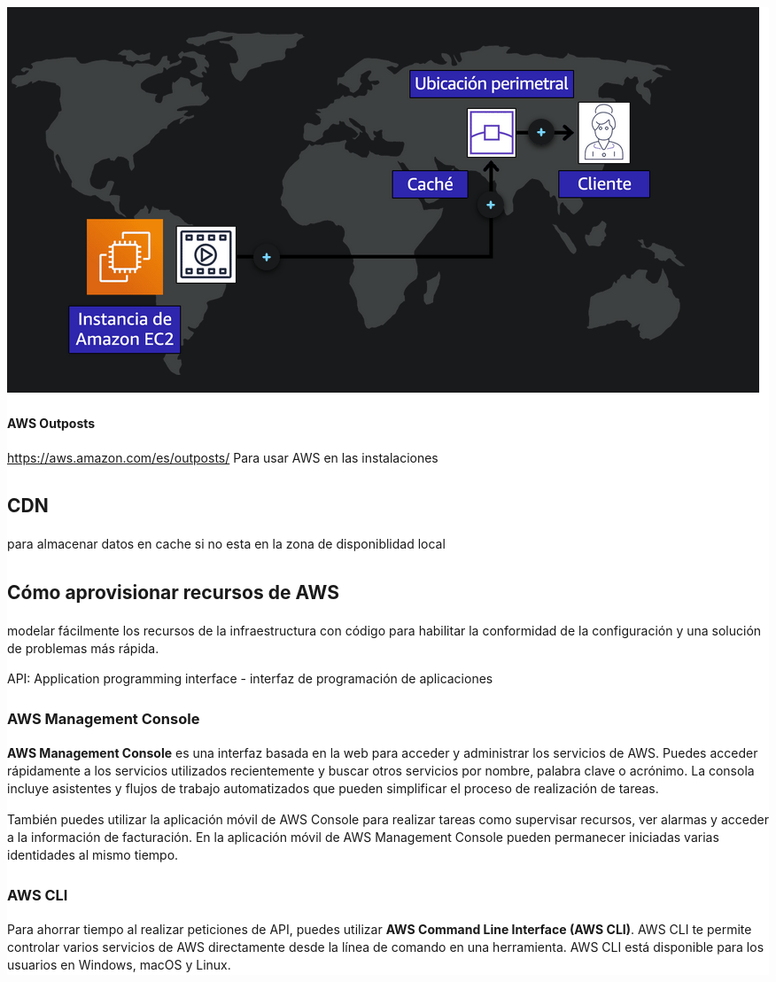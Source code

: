 ![](Pasted%20image%2020231015213336.png)

#### AWS Outposts
https://aws.amazon.com/es/outposts/
Para usar AWS en las instalaciones
## CDN
para almacenar datos en cache si no esta en la zona de disponiblidad local 

## Cómo aprovisionar recursos de AWS
modelar fácilmente los recursos de la infraestructura con código para habilitar la conformidad de la configuración y una solución de problemas más rápida.

API: Application programming interface - interfaz de programación de aplicaciones
### AWS Management Console
**AWS Management Console** es una interfaz basada en la web para acceder y administrar los servicios de AWS. Puedes acceder rápidamente a los servicios utilizados recientemente y buscar otros servicios por nombre, palabra clave o acrónimo. La consola incluye asistentes y flujos de trabajo automatizados que pueden simplificar el proceso de realización de tareas.  
  
También puedes utilizar la aplicación móvil de AWS Console para realizar tareas como supervisar recursos, ver alarmas y acceder a la información de facturación. En la aplicación móvil de AWS Management Console pueden permanecer iniciadas varias identidades al mismo tiempo.

### AWS CLI
Para ahorrar tiempo al realizar peticiones de API, puedes utilizar **AWS Command Line Interface (AWS CLI)**. AWS CLI te permite controlar varios servicios de AWS directamente desde la línea de comando en una herramienta. AWS CLI está disponible para los usuarios en Windows, macOS y Linux. 
